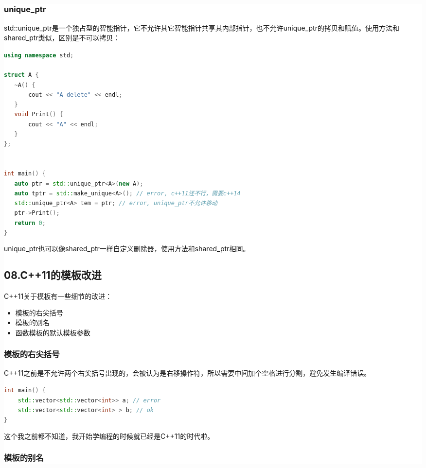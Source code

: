 

### unique_ptr

std::unique_ptr是一个独占型的智能指针，它不允许其它智能指针共享其内部指针，也不允许unique_ptr的拷贝和赋值。使用方法和shared_ptr类似，区别是不可以拷贝：

```cpp
using namespace std;

struct A {
   ~A() {
       cout << "A delete" << endl;
   }
   void Print() {
       cout << "A" << endl;
   }
};


int main() {
   auto ptr = std::unique_ptr<A>(new A);
   auto tptr = std::make_unique<A>(); // error, c++11还不行，需要c++14
   std::unique_ptr<A> tem = ptr; // error, unique_ptr不允许移动
   ptr->Print();
   return 0;
}
```

unique_ptr也可以像shared_ptr一样自定义删除器，使用方法和shared_ptr相同。


## 08.C++11的模板改进

C++11关于模板有一些细节的改进：

- 模板的右尖括号
- 模板的别名
- 函数模板的默认模板参数


### 模板的右尖括号

C++11之前是不允许两个右尖括号出现的，会被认为是右移操作符，所以需要中间加个空格进行分割，避免发生编译错误。

```cpp
int main() { 
	std::vector<std::vector<int>> a; // error
    std::vector<std::vector<int> > b; // ok
}
```

这个我之前都不知道，我开始学编程的时候就已经是C++11的时代啦。



### 模板的别名
